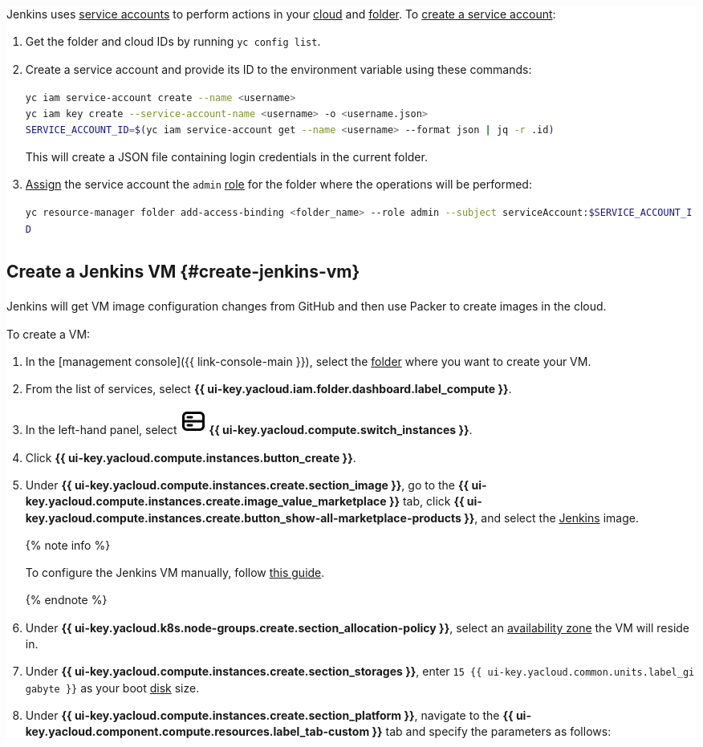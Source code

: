 Jenkins uses [service accounts](../../iam/concepts/users/service-accounts.md) to perform actions in your [cloud](../../resource-manager/concepts/resources-hierarchy.md#cloud) and [folder](../../resource-manager/concepts/resources-hierarchy.md#folder). To [create a service account](../../iam/operations/sa/create.md):
1. Get the folder and cloud IDs by running `yc config list`.
1. Create a service account and provide its ID to the environment variable using these commands:

   ```bash
   yc iam service-account create --name <username>
   yc iam key create --service-account-name <username> -o <username.json>
   SERVICE_ACCOUNT_ID=$(yc iam service-account get --name <username> --format json | jq -r .id)
   ```

   This will create a JSON file containing login credentials in the current folder.
1. [Assign](../../iam/operations/sa/assign-role-for-sa.md) the service account the `admin` [role](../../iam/concepts/access-control/roles.md) for the folder where the operations will be performed:

   ```bash
   yc resource-manager folder add-access-binding <folder_name> --role admin --subject serviceAccount:$SERVICE_ACCOUNT_ID
   ```

## Create a Jenkins VM {#create-jenkins-vm}

Jenkins will get VM image configuration changes from GitHub and then use Packer to create images in the cloud.

To create a VM:

1. In the [management console]({{ link-console-main }}), select the [folder](../../resource-manager/concepts/resources-hierarchy.md#folder) where you want to create your VM.
1. From the list of services, select **{{ ui-key.yacloud.iam.folder.dashboard.label_compute }}**.
1. In the left-hand panel, select ![image](../../_assets/console-icons/server.svg) **{{ ui-key.yacloud.compute.switch_instances }}**.
1. Click **{{ ui-key.yacloud.compute.instances.button_create }}**.
1. Under **{{ ui-key.yacloud.compute.instances.create.section_image }}**, go to the **{{ ui-key.yacloud.compute.instances.create.image_value_marketplace }}** tab, click **{{ ui-key.yacloud.compute.instances.create.button_show-all-marketplace-products }}**, and select the [Jenkins](/marketplace/products/yc/jenkins) image.

    {% note info %}

    To configure the Jenkins VM manually, follow [this guide](https://www.jenkins.io/doc/book/installing/linux/).

    {% endnote %}

1. Under **{{ ui-key.yacloud.k8s.node-groups.create.section_allocation-policy }}**, select an [availability zone](../../overview/concepts/geo-scope.md) the VM will reside in.
1. Under **{{ ui-key.yacloud.compute.instances.create.section_storages }}**, enter `15 {{ ui-key.yacloud.common.units.label_gigabyte }}` as your boot [disk](../../compute/concepts/disk.md) size.
1. Under **{{ ui-key.yacloud.compute.instances.create.section_platform }}**, navigate to the **{{ ui-key.yacloud.component.compute.resources.label_tab-custom }}** tab and specify the parameters as follows:
